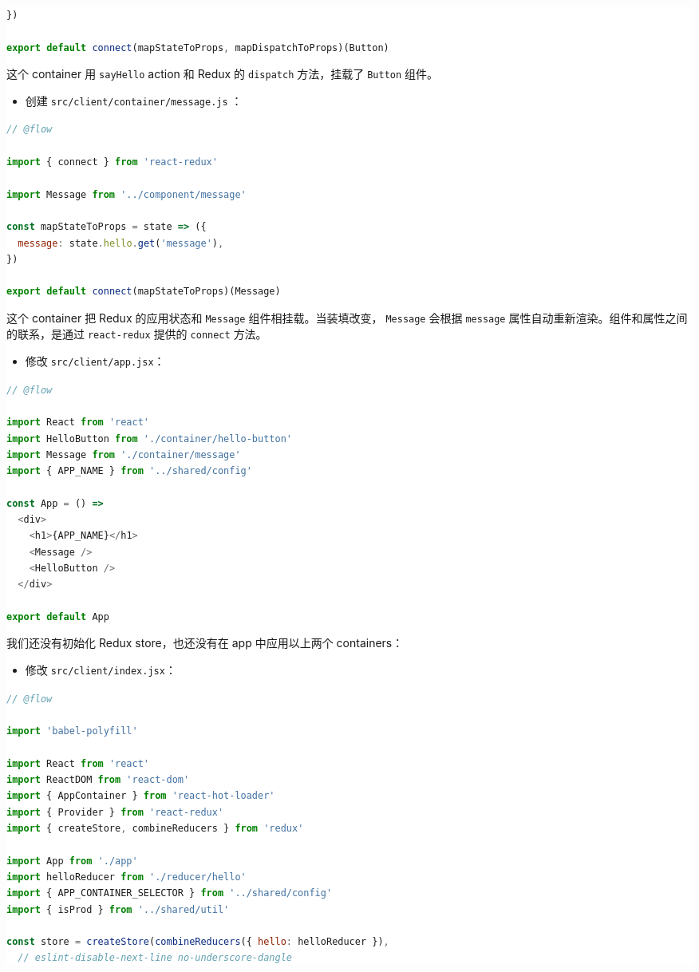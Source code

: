 ```js
})

export default connect(mapStateToProps, mapDispatchToProps)(Button)
```

这个 container 用 `sayHello` action 和 Redux 的 `dispatch` 方法，挂载了 `Button` 组件。

- 创建 `src/client/container/message.js` ：

```js
// @flow

import { connect } from 'react-redux'

import Message from '../component/message'

const mapStateToProps = state => ({
  message: state.hello.get('message'),
})

export default connect(mapStateToProps)(Message)
```

这个 container 把 Redux 的应用状态和 `Message` 组件相挂载。当装填改变， `Message` 会根据 `message` 属性自动重新渲染。组件和属性之间的联系，是通过 `react-redux` 提供的 `connect` 方法。

- 修改 `src/client/app.jsx`：

```js
// @flow

import React from 'react'
import HelloButton from './container/hello-button'
import Message from './container/message'
import { APP_NAME } from '../shared/config'

const App = () =>
  <div>
    <h1>{APP_NAME}</h1>
    <Message />
    <HelloButton />
  </div>

export default App
```

我们还没有初始化 Redux store，也还没有在 app 中应用以上两个 containers：

- 修改 `src/client/index.jsx`：

```js
// @flow

import 'babel-polyfill'

import React from 'react'
import ReactDOM from 'react-dom'
import { AppContainer } from 'react-hot-loader'
import { Provider } from 'react-redux'
import { createStore, combineReducers } from 'redux'

import App from './app'
import helloReducer from './reducer/hello'
import { APP_CONTAINER_SELECTOR } from '../shared/config'
import { isProd } from '../shared/util'

const store = createStore(combineReducers({ hello: helloReducer }),
  // eslint-disable-next-line no-underscore-dangle
```